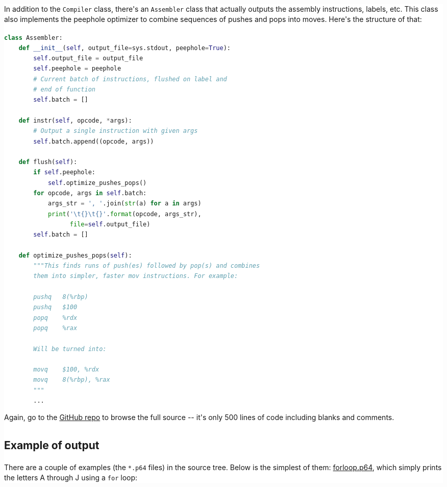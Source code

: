 In addition to the `Compiler` class, there's an `Assembler` class that actually outputs the assembly instructions, labels, etc. This class also implements the peephole optimizer to combine sequences of pushes and pops into moves. Here's the structure of that:

```python
class Assembler:
    def __init__(self, output_file=sys.stdout, peephole=True):
        self.output_file = output_file
        self.peephole = peephole
        # Current batch of instructions, flushed on label and
        # end of function
        self.batch = []

    def instr(self, opcode, *args):
        # Output a single instruction with given args
        self.batch.append((opcode, args))

    def flush(self):
        if self.peephole:
            self.optimize_pushes_pops()
        for opcode, args in self.batch:
            args_str = ', '.join(str(a) for a in args)
            print('\t{}\t{}'.format(opcode, args_str),
                  file=self.output_file)
        self.batch = []

    def optimize_pushes_pops(self):
        """This finds runs of push(es) followed by pop(s) and combines
        them into simpler, faster mov instructions. For example:

        pushq   8(%rbp)
        pushq   $100
        popq    %rdx
        popq    %rax

        Will be turned into:

        movq    $100, %rdx
        movq    8(%rbp), %rax
        """
        ...
```

Again, go to the [GitHub repo](https://github.com/benhoyt/pyast64) to browse the full source -- it's only 500 lines of code including blanks and comments.


Example of output
-----------------

There are a couple of examples (the `*.p64` files) in the source tree. Below is the simplest of them: [forloop.p64](https://github.com/benhoyt/pyast64/blob/master/forloop.p64), which simply prints the letters A through J using a `for` loop:
